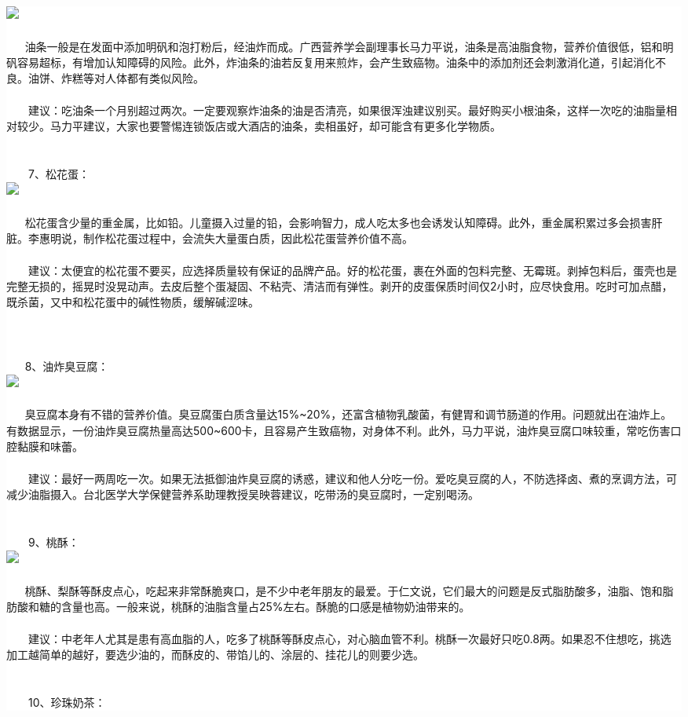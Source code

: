 <img aid="32459" data-cf-modified-853d14069a6fd8a114194781-="" file="data/attachment/forum/201311/27/214545x4ff6bl641l6x85n.jpg.thumb.jpg" id="aimg_32459" inpost="1" onclick="" onmouseover="" src="http://www.flw.ph/data/attachment/forum/201311/27/214545x4ff6bl641l6x85n.jpg" style="cursor:pointer" zoomfile="data/attachment/forum/201311/27/214545x4ff6bl641l6x85n.jpg"/>


<br/>
<br/>
      油条一般是在发面中添加明矾和泡打粉后，经油炸而成。广西营养学会副理事长马力平说，油条是高油脂食物，营养价值很低，铝和明矾容易超标，有增加认知障碍的风险。此外，炸油条的油若反复用来煎炸，会产生致癌物。油条中的添加剂还会刺激消化道，引起消化不良。油饼、炸糕等对人体都有类似风险。<br/>
<br/>
　　建议：吃油条一个月别超过两次。一定要观察炸油条的油是否清亮，如果很浑浊建议别买。最好购买小根油条，这样一次吃的油脂量相对较少。马力平建议，大家也要警惕连锁饭店或大酒店的油条，卖相虽好，却可能含有更多化学物质。<br/>
​<br/>
<br/>
　　7、松花蛋：<br/>

<img aid="32460" data-cf-modified-853d14069a6fd8a114194781-="" file="data/attachment/forum/201311/27/214545tui2a48si32d244a.jpg.thumb.jpg" id="aimg_32460" inpost="1" onclick="" onmouseover="" src="http://www.flw.ph/data/attachment/forum/201311/27/214545tui2a48si32d244a.jpg" style="cursor:pointer" zoomfile="data/attachment/forum/201311/27/214545tui2a48si32d244a.jpg"/>


<br/>
<br/>
      松花蛋含少量的重金属，比如铅。儿童摄入过量的铅，会影响智力，成人吃太多也会诱发认知障碍。此外，重金属积累过多会损害肝脏。李惠明说，制作松花蛋过程中，会流失大量蛋白质，因此松花蛋营养价值不高。<br/>
<br/>
　　建议：太便宜的松花蛋不要买，应选择质量较有保证的品牌产品。好的松花蛋，裹在外面的包料完整、无霉斑。剥掉包料后，蛋壳也是完整无损的，摇晃时没晃动声。去皮后整个蛋凝固、不粘壳、清洁而有弹性。剥开的皮蛋保质时间仅2小时，应尽快食用。吃时可加点醋，既杀菌，又中和松花蛋中的碱性物质，缓解碱涩味。<br/>
​<br/>
<br/>
<br/>
      8、油炸臭豆腐：<br/>

<img aid="32461" data-cf-modified-853d14069a6fd8a114194781-="" file="data/attachment/forum/201311/27/214546hwy70leyxhmm7zvh.jpg.thumb.jpg" id="aimg_32461" inpost="1" onclick="" onmouseover="" src="http://www.flw.ph/data/attachment/forum/201311/27/214546hwy70leyxhmm7zvh.jpg" style="cursor:pointer" zoomfile="data/attachment/forum/201311/27/214546hwy70leyxhmm7zvh.jpg"/>


<br/>
<br/>
      臭豆腐本身有不错的营养价值。臭豆腐蛋白质含量达15%~20%，还富含植物乳酸菌，有健胃和调节肠道的作用。问题就出在油炸上。有数据显示，一份油炸臭豆腐热量高达500~600卡，且容易产生致癌物，对身体不利。此外，马力平说，油炸臭豆腐口味较重，常吃伤害口腔黏膜和味蕾。<br/>
<br/>
　　建议：最好一两周吃一次。如果无法抵御油炸臭豆腐的诱惑，建议和他人分吃一份。爱吃臭豆腐的人，不防选择卤、煮的烹调方法，可减少油脂摄入。台北医学大学保健营养系助理教授吴映蓉建议，吃带汤的臭豆腐时，一定别喝汤。<br/>
​<br/>
<br/>
　　9、桃酥：<br/>

<img aid="32462" data-cf-modified-853d14069a6fd8a114194781-="" file="data/attachment/forum/201311/27/214547ucci45srr54cr2sj.jpg.thumb.jpg" id="aimg_32462" inpost="1" onclick="" onmouseover="" src="http://www.flw.ph/data/attachment/forum/201311/27/214547ucci45srr54cr2sj.jpg" style="cursor:pointer" zoomfile="data/attachment/forum/201311/27/214547ucci45srr54cr2sj.jpg"/>


<br/>
<br/>
      桃酥、梨酥等酥皮点心，吃起来非常酥脆爽口，是不少中老年朋友的最爱。于仁文说，它们最大的问题是反式脂肪酸多，油脂、饱和脂肪酸和糖的含量也高。一般来说，桃酥的油脂含量占25%左右。酥脆的口感是植物奶油带来的。<br/>
<br/>
　　建议：中老年人尤其是患有高血脂的人，吃多了桃酥等酥皮点心，对心脑血管不利。桃酥一次最好只吃0.8两。如果忍不住想吃，挑选加工越简单的越好，要选少油的，而酥皮的、带馅儿的、涂层的、挂花儿的则要少选。<br/>
​<br/>
<br/>
　　10、珍珠奶茶：<br/>
